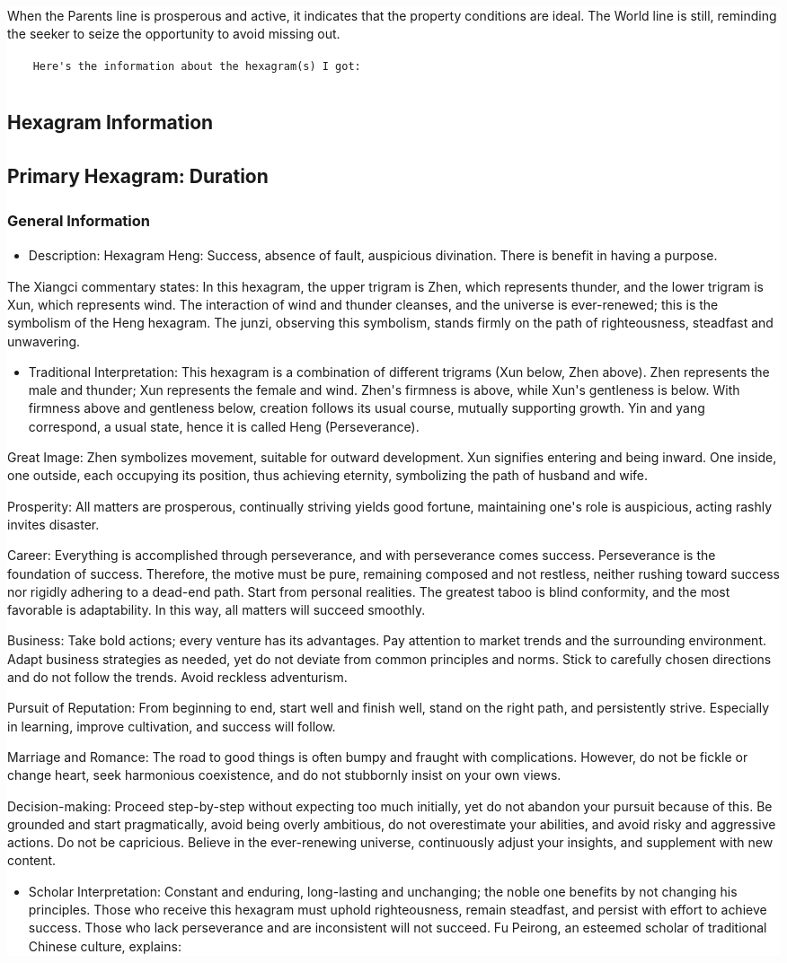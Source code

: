 When the Parents line is prosperous and active, it indicates that the property conditions are ideal. The World line is still, reminding the seeker to seize the opportunity to avoid missing out.  

        Here's the information about the hexagram(s) I got:
        



# 

## Hexagram Information

## Primary Hexagram: Duration

### General Information

- Description: Hexagram Heng: Success, absence of fault, auspicious divination. There is benefit in having a purpose.		
		
The Xiangci commentary states: In this hexagram, the upper trigram is Zhen, which represents thunder, and the lower trigram is Xun, which represents wind. The interaction of wind and thunder cleanses, and the universe is ever-renewed; this is the symbolism of the Heng hexagram. The junzi, observing this symbolism, stands firmly on the path of righteousness, steadfast and unwavering.
- Traditional Interpretation: This hexagram is a combination of different trigrams (Xun below, Zhen above). Zhen represents the male and thunder; Xun represents the female and wind. Zhen's firmness is above, while Xun's gentleness is below. With firmness above and gentleness below, creation follows its usual course, mutually supporting growth. Yin and yang correspond, a usual state, hence it is called Heng (Perseverance).		
		
Great Image: Zhen symbolizes movement, suitable for outward development. Xun signifies entering and being inward. One inside, one outside, each occupying its position, thus achieving eternity, symbolizing the path of husband and wife.		
		
Prosperity: All matters are prosperous, continually striving yields good fortune, maintaining one's role is auspicious, acting rashly invites disaster.		
		
Career: Everything is accomplished through perseverance, and with perseverance comes success. Perseverance is the foundation of success. Therefore, the motive must be pure, remaining composed and not restless, neither rushing toward success nor rigidly adhering to a dead-end path. Start from personal realities. The greatest taboo is blind conformity, and the most favorable is adaptability. In this way, all matters will succeed smoothly.		
		
Business: Take bold actions; every venture has its advantages. Pay attention to market trends and the surrounding environment. Adapt business strategies as needed, yet do not deviate from common principles and norms. Stick to carefully chosen directions and do not follow the trends. Avoid reckless adventurism.		
		
Pursuit of Reputation: From beginning to end, start well and finish well, stand on the right path, and persistently strive. Especially in learning, improve cultivation, and success will follow.		
		
Marriage and Romance: The road to good things is often bumpy and fraught with complications. However, do not be fickle or change heart, seek harmonious coexistence, and do not stubbornly insist on your own views.		
		
Decision-making: Proceed step-by-step without expecting too much initially, yet do not abandon your pursuit because of this. Be grounded and start pragmatically, avoid being overly ambitious, do not overestimate your abilities, and avoid risky and aggressive actions. Do not be capricious. Believe in the ever-renewing universe, continuously adjust your insights, and supplement with new content.
- Scholar Interpretation: Constant and enduring, long-lasting and unchanging; the noble one benefits by not changing his principles. Those who receive this hexagram must uphold righteousness, remain steadfast, and persist with effort to achieve success. Those who lack perseverance and are inconsistent will not succeed. Fu Peirong, an esteemed scholar of traditional Chinese culture, explains:		
		